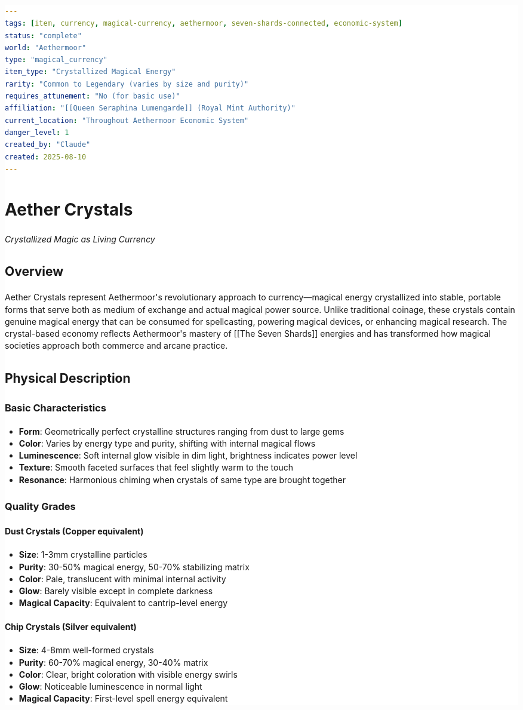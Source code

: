 ```yaml
---
tags: [item, currency, magical-currency, aethermoor, seven-shards-connected, economic-system]
status: "complete"
world: "Aethermoor"
type: "magical_currency"
item_type: "Crystallized Magical Energy"
rarity: "Common to Legendary (varies by size and purity)"
requires_attunement: "No (for basic use)"
affiliation: "[[Queen Seraphina Lumengarde]] (Royal Mint Authority)"
current_location: "Throughout Aethermoor Economic System"
danger_level: 1
created_by: "Claude"
created: 2025-08-10
---
```


# Aether Crystals
*Crystallized Magic as Living Currency*

## Overview
Aether Crystals represent Aethermoor's revolutionary approach to currency—magical energy crystallized into stable, portable forms that serve both as medium of exchange and actual magical power source. Unlike traditional coinage, these crystals contain genuine magical energy that can be consumed for spellcasting, powering magical devices, or enhancing magical research. The crystal-based economy reflects Aethermoor's mastery of [[The Seven Shards]] energies and has transformed how magical societies approach both commerce and arcane practice.

## Physical Description
### Basic Characteristics
- **Form**: Geometrically perfect crystalline structures ranging from dust to large gems
- **Color**: Varies by energy type and purity, shifting with internal magical flows
- **Luminescence**: Soft internal glow visible in dim light, brightness indicates power level
- **Texture**: Smooth faceted surfaces that feel slightly warm to the touch
- **Resonance**: Harmonious chiming when crystals of same type are brought together

### Quality Grades
#### Dust Crystals (Copper equivalent)
- **Size**: 1-3mm crystalline particles
- **Purity**: 30-50% magical energy, 50-70% stabilizing matrix
- **Color**: Pale, translucent with minimal internal activity
- **Glow**: Barely visible except in complete darkness
- **Magical Capacity**: Equivalent to cantrip-level energy

#### Chip Crystals (Silver equivalent)
- **Size**: 4-8mm well-formed crystals
- **Purity**: 60-70% magical energy, 30-40% matrix
- **Color**: Clear, bright coloration with visible energy swirls
- **Glow**: Noticeable luminescence in normal light
- **Magical Capacity**: First-level spell energy equivalent
